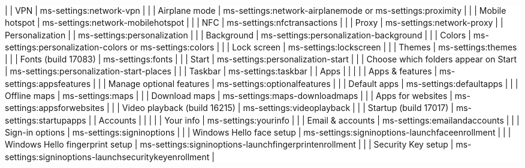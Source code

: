 |                       | VPN                                                                               | ms-settings:network-vpn                                                                |
|                       | Airplane mode                                                                     | ms-settings:network-airplanemode or ms-settings:proximity                              |
|                       | Mobile hotspot                                                                    | ms-settings:network-mobilehotspot                                                      |
|                       | NFC                                                                               | ms-settings:nfctransactions                                                            |
|                       | Proxy                                                                             | ms-settings:network-proxy                                                              |
| Personalization       |                                                                                   | ms-settings:personalization                                                            |
|                       | Background                                                                        | ms-settings:personalization-background                                                 |
|                       | Colors                                                                            | ms-settings:personalization-colors or ms-settings:colors                               |
|                       | Lock screen                                                                       | ms-settings:lockscreen                                                                 |
|                       | Themes                                                                            | ms-settings:themes                                                                     |
|                       | Fonts (build 17083)                                                               | ms-settings:fonts                                                                      |
|                       | Start                                                                             | ms-settings:personalization-start                                                      |
|                       |                                              Choose which folders appear on Start | ms-settings:personalization-start-places                                               |
|                       | Taskbar                                                                           | ms-settings:taskbar                                                                    |
| Apps                  |                                                                                   |                                                                                        |
|                       | Apps & features                                                                   | ms-settings:appsfeatures                                                               |
|                       |                                                          Manage optional features | ms-settings:optionalfeatures                                                           |
|                       | Default apps                                                                      | ms-settings:defaultapps                                                                |
|                       | Offline maps                                                                      | ms-settings:maps                                                                       |
|                       |                                                                     Download maps | ms-settings:maps-downloadmaps                                                          |
|                       | Apps for websites                                                                 | ms-settings:appsforwebsites                                                            |
|                       | Video playback (build 16215)                                                      | ms-settings:videoplayback                                                              |
|                       | Startup (build 17017)                                                             | ms-settings:startupapps                                                                |
| Accounts              |                                                                                   |                                                                                        |
|                       | Your info                                                                         | ms-settings:yourinfo                                                                   |
|                       | Email & accounts                                                                  | ms-settings:emailandaccounts                                                           |
|                       | Sign-in options                                                                   | ms-settings:signinoptions                                                              |
|                       |                                                          Windows Hello face setup | ms-settings:signinoptions-launchfaceenrollment                                         |
|                       |                                                   Windows Hello fingerprint setup | ms-settings:signinoptions-launchfingerprintenrollment                                  |
|                       |                                                                Security Key setup | ms-settings:signinoptions-launchsecuritykeyenrollment                                  |